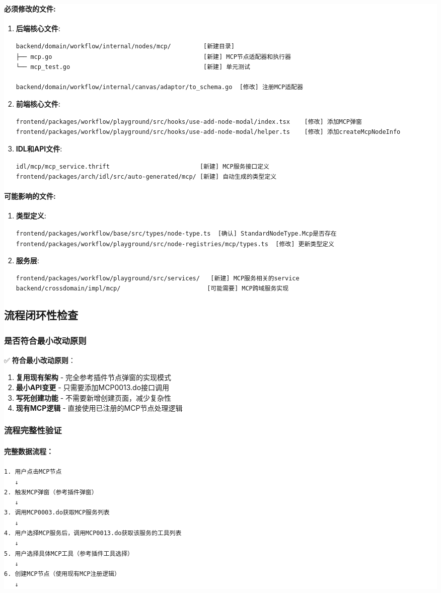 #### 必须修改的文件:

1. **后端核心文件**:

   ```
   backend/domain/workflow/internal/nodes/mcp/         [新建目录]
   ├── mcp.go                                          [新建] MCP节点适配器和执行器
   └── mcp_test.go                                     [新建] 单元测试

   backend/domain/workflow/internal/canvas/adaptor/to_schema.go  [修改] 注册MCP适配器
   ```

2. **前端核心文件**:

   ```
   frontend/packages/workflow/playground/src/hooks/use-add-node-modal/index.tsx    [修改] 添加MCP弹窗
   frontend/packages/workflow/playground/src/hooks/use-add-node-modal/helper.ts    [修改] 添加createMcpNodeInfo
   ```

3. **IDL和API文件**:
   ```
   idl/mcp/mcp_service.thrift                         [新建] MCP服务接口定义
   frontend/packages/arch/idl/src/auto-generated/mcp/ [新建] 自动生成的类型定义
   ```

#### 可能影响的文件:

1. **类型定义**:

   ```
   frontend/packages/workflow/base/src/types/node-type.ts  [确认] StandardNodeType.Mcp是否存在
   frontend/packages/workflow/playground/src/node-registries/mcp/types.ts  [修改] 更新类型定义
   ```

2. **服务层**:
   ```
   frontend/packages/workflow/playground/src/services/   [新建] MCP服务相关的service
   backend/crossdomain/impl/mcp/                        [可能需要] MCP跨域服务实现
   ```

## 流程闭环性检查

### 是否符合最小改动原则

✅ **符合最小改动原则**：

1. **复用现有架构** - 完全参考插件节点弹窗的实现模式
2. **最小API变更** - 只需要添加MCP0013.do接口调用
3. **写死创建功能** - 不需要新增创建页面，减少复杂性
4. **现有MCP逻辑** - 直接使用已注册的MCP节点处理逻辑

### 流程完整性验证

#### 完整数据流程：

```
1. 用户点击MCP节点
   ↓
2. 触发MCP弹窗（参考插件弹窗）
   ↓
3. 调用MCP0003.do获取MCP服务列表
   ↓
4. 用户选择MCP服务后，调用MCP0013.do获取该服务的工具列表
   ↓
5. 用户选择具体MCP工具（参考插件工具选择）
   ↓
6. 创建MCP节点（使用现有MCP注册逻辑）
   ↓
```